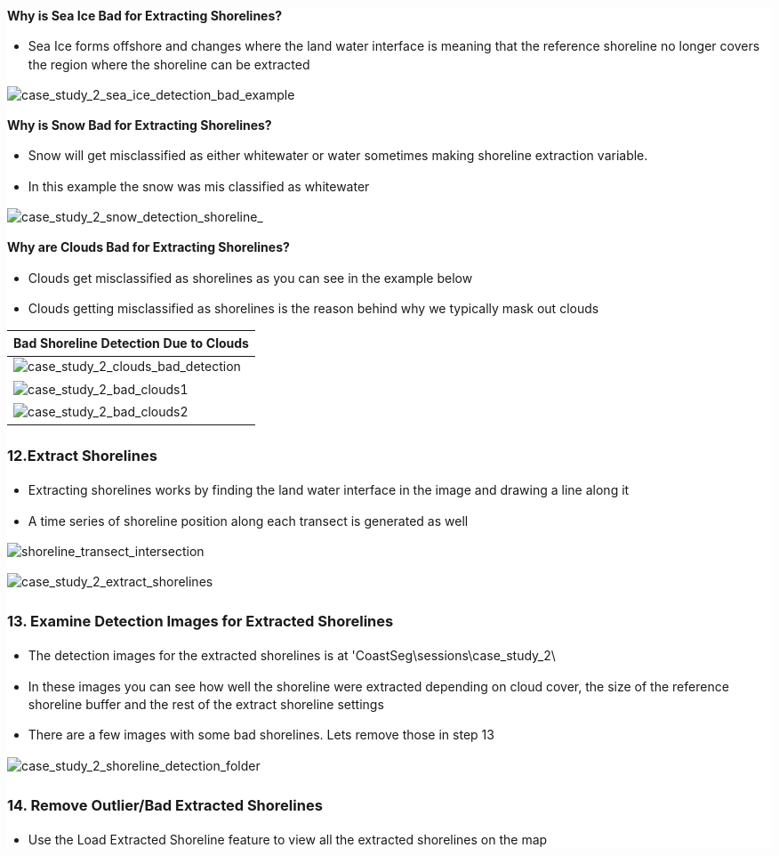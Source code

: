 **Why is Sea Ice Bad for Extracting Shorelines?**

- Sea Ice forms offshore and changes where the land water interface is meaning that the reference shoreline no longer covers the region where the shoreline can be extracted

![case_study_2_sea_ice_detection_bad_example](https://github.com/SatelliteShorelines/CoastSeg/assets/61564689/15272a4b-fb98-42e5-9c76-955de96a6c31)

**Why is Snow Bad for Extracting Shorelines?**

- Snow will get misclassified as either whitewater or water sometimes making shoreline extraction variable.

- In this example the snow was mis classified as whitewater

![case_study_2_snow_detection_shoreline_](https://github.com/SatelliteShorelines/CoastSeg/assets/61564689/0325919a-b830-482d-bc79-9b55abbc3289)

**Why are Clouds Bad for Extracting Shorelines?**

- Clouds get misclassified as shorelines as you can see in the example below

- Clouds getting misclassified as shorelines is the reason behind why we typically mask out clouds

| Bad Shoreline Detection Due to Clouds                                                                                                      |
| ------------------------------------------------------------------------------------------------------------------------------------------ |
| ![case_study_2_clouds_bad_detection](https://github.com/SatelliteShorelines/CoastSeg/assets/61564689/1bc345b4-4a68-450d-bc24-e125309b4b1b) |
| ![case_study_2_bad_clouds1](https://github.com/SatelliteShorelines/CoastSeg/assets/61564689/ae7b6283-6ec5-4931-a56d-a99935815327)          |
| ![case_study_2_bad_clouds2](https://github.com/SatelliteShorelines/CoastSeg/assets/61564689/cb64bc8a-e1ab-4cfd-95a1-933e5f2ba156)          |

### 12.Extract Shorelines

- Extracting shorelines works by finding the land water interface in the image and drawing a line along it

- A time series of shoreline position along each transect is generated as well

![shoreline_transect_intersection](https://github.com/SatelliteShorelines/CoastSeg/assets/61564689/e87b8d34-d9a4-4b1e-b3de-8e0be1c16ecd)

![case_study_2_extract_shorelines](https://github.com/SatelliteShorelines/CoastSeg/assets/61564689/36e15597-65fc-4932-be4b-52b0c773fc9d)

### 13. Examine Detection Images for Extracted Shorelines

- The detection images for the extracted shorelines is at 'CoastSeg\sessions\case_study_2\

- In these images you can see how well the shoreline were extracted depending on cloud cover, the size of the reference shoreline buffer and the rest of the extract shoreline settings

- There are a few images with some bad shorelines. Lets remove those in step 13

![case_study_2_shoreline_detection_folder](https://github.com/SatelliteShorelines/CoastSeg/assets/61564689/60047725-e759-4aa7-b2ba-e3100a107c9a)

### 14. Remove Outlier/Bad Extracted Shorelines

- Use the Load Extracted Shoreline feature to view all the extracted shorelines on the map

